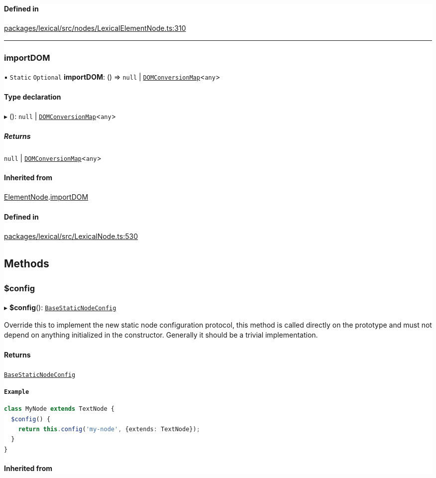 #### Defined in

[packages/lexical/src/nodes/LexicalElementNode.ts:310](https://github.com/QubitPi/lexical/tree/main/packages/lexical/src/nodes/LexicalElementNode.ts#L310)

___

### importDOM

▪ `Static` `Optional` **importDOM**: () => ``null`` \| [`DOMConversionMap`](../modules/lexical.md#domconversionmap)\<`any`\>

#### Type declaration

▸ (): ``null`` \| [`DOMConversionMap`](../modules/lexical.md#domconversionmap)\<`any`\>

##### Returns

``null`` \| [`DOMConversionMap`](../modules/lexical.md#domconversionmap)\<`any`\>

#### Inherited from

[ElementNode](lexical.ElementNode.md).[importDOM](lexical.ElementNode.md#importdom)

#### Defined in

[packages/lexical/src/LexicalNode.ts:530](https://github.com/QubitPi/lexical/tree/main/packages/lexical/src/LexicalNode.ts#L530)

## Methods

### $config

▸ **$config**(): [`BaseStaticNodeConfig`](../modules/lexical.md#basestaticnodeconfig)

Override this to implement the new static node configuration protocol,
this method is called directly on the prototype and must not depend
on anything initialized in the constructor. Generally it should be
a trivial implementation.

#### Returns

[`BaseStaticNodeConfig`](../modules/lexical.md#basestaticnodeconfig)

**`Example`**

```ts
class MyNode extends TextNode {
  $config() {
    return this.config('my-node', {extends: TextNode});
  }
}
```

#### Inherited from
